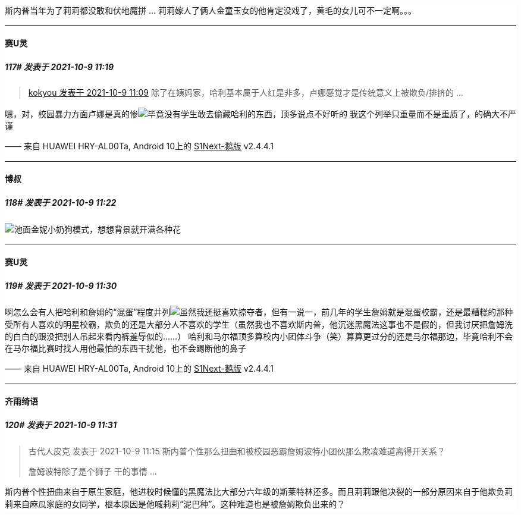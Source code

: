 斯内普当年为了莉莉都没敢和伏地魔拼 ...</blockquote>
莉莉嫁人了俩人金童玉女的他肯定没戏了，黄毛的女儿可不一定啊。。。


*****

####  赛U灵  
##### 117#       发表于 2021-10-9 11:19


<blockquote><a href="httphttps://bbs.saraba1st.com/2b/forum.php?mod=redirect&amp;goto=findpost&amp;pid=53047510&amp;ptid=2030600" target="_blank">kokyou 发表于 2021-10-9 11:09</a>
除了在姨妈家，哈利基本属于人红是非多，卢娜感觉才是传统意义上被欺负/排挤的 ...</blockquote>
嗯，对，校园暴力方面卢娜是真的惨<img src="https://static.saraba1st.com/image/smiley/face2017/068.png" referrerpolicy="no-referrer">毕竟没有学生敢去偷藏哈利的东西，顶多说点不好听的
我这个列举只重量而不是重质了，的确大不严谨

—— 来自 HUAWEI HRY-AL00Ta, Android 10上的 [S1Next-鹅版](https://github.com/ykrank/S1-Next/releases) v2.4.4.1


*****

####  博叔  
##### 118#       发表于 2021-10-9 11:22


<img src="https://static.saraba1st.com/image/smiley/face2017/037.png" referrerpolicy="no-referrer">池面金妮小奶狗模式，想想背景就开满各种花




*****

####  赛U灵  
##### 119#       发表于 2021-10-9 11:30


啊怎么会有人把哈利和詹姆的“混蛋”程度并列<img src="https://static.saraba1st.com/image/smiley/face2017/068.png" referrerpolicy="no-referrer">虽然我还挺喜欢掠夺者，但有一说一，前几年的学生詹姆就是混蛋校霸，还是最糟糕的那种受所有人喜欢的明星校霸，欺负的还是大部分人不喜欢的学生（虽然我也不喜欢斯内普，他沉迷黑魔法这事也不是假的，但我讨厌把詹姆洗的白白的跟没把别人吊起来看内裤羞辱似的……）
哈利和马尔福顶多算校内小团体斗争（笑）算算更过分的还是马尔福那边，毕竟哈利不会在马尔福比赛时找人用他最怕的东西干扰他，也不会踢断他的鼻子

—— 来自 HUAWEI HRY-AL00Ta, Android 10上的 [S1Next-鹅版](https://github.com/ykrank/S1-Next/releases) v2.4.4.1


*****

####  齐雨绮语  
##### 120#       发表于 2021-10-9 11:31


<blockquote>古代人皮克 发表于 2021-10-9 11:15
斯内普个性那么扭曲和被校园恶霸詹姆波特小团伙那么欺凌难道离得开关系？

詹姆波特除了是个狮子 干的事情 ...</blockquote>
斯内普个性扭曲来自于原生家庭，他进校时候懂的黑魔法比大部分六年级的斯莱特林还多。而且莉莉跟他决裂的一部分原因来自于他欺负莉莉来自麻瓜家庭的女同学，根本原因是他喊莉莉“泥巴种”。这种难道也是被詹姆欺负出来的？
